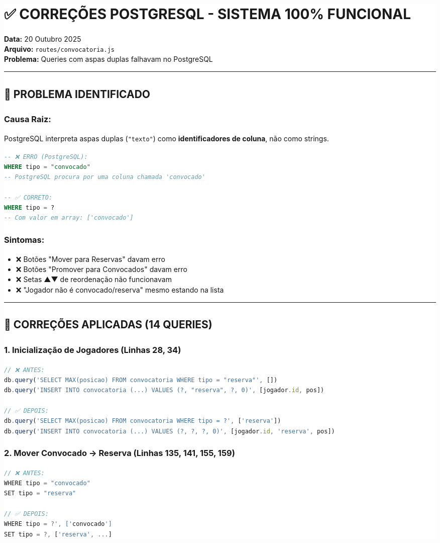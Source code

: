 # ✅ CORREÇÕES POSTGRESQL - SISTEMA 100% FUNCIONAL

**Data:** 20 Outubro 2025  
**Arquivo:** `routes/convocatoria.js`  
**Problema:** Queries com aspas duplas falhavam no PostgreSQL

---

## 🎯 PROBLEMA IDENTIFICADO

### Causa Raiz:
PostgreSQL interpreta aspas duplas (`"texto"`) como **identificadores de coluna**, não como strings.

```sql
-- ❌ ERRO (PostgreSQL):
WHERE tipo = "convocado"
-- PostgreSQL procura por uma coluna chamada 'convocado'

-- ✅ CORRETO:
WHERE tipo = ?
-- Com valor em array: ['convocado']
```

### Sintomas:
- ❌ Botões "Mover para Reservas" davam erro
- ❌ Botões "Promover para Convocados" davam erro  
- ❌ Setas ▲▼ de reordenação não funcionavam
- ❌ "Jogador não é convocado/reserva" mesmo estando na lista

---

## 🔧 CORREÇÕES APLICADAS (14 QUERIES)

### 1. **Inicialização de Jogadores** (Linhas 28, 34)
```javascript
// ❌ ANTES:
db.query('SELECT MAX(posicao) FROM convocatoria WHERE tipo = "reserva"', [])
db.query('INSERT INTO convocatoria (...) VALUES (?, "reserva", ?, 0)', [jogador.id, pos])

// ✅ DEPOIS:
db.query('SELECT MAX(posicao) FROM convocatoria WHERE tipo = ?', ['reserva'])
db.query('INSERT INTO convocatoria (...) VALUES (?, ?, ?, 0)', [jogador.id, 'reserva', pos])
```

### 2. **Mover Convocado → Reserva** (Linhas 135, 141, 155, 159)
```javascript
// ❌ ANTES:
WHERE tipo = "convocado"
SET tipo = "reserva"

// ✅ DEPOIS:
WHERE tipo = ?', ['convocado']
SET tipo = ?, ['reserva', ...]
```
